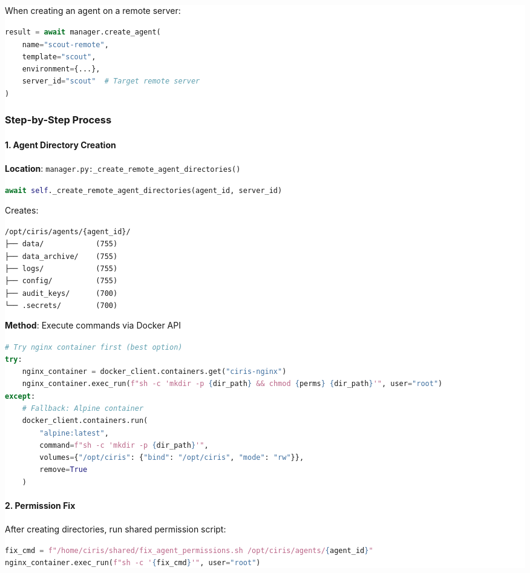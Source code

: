 When creating an agent on a remote server:

```python
result = await manager.create_agent(
    name="scout-remote",
    template="scout",
    environment={...},
    server_id="scout"  # Target remote server
)
```

### Step-by-Step Process

#### 1. Agent Directory Creation

**Location**: `manager.py:_create_remote_agent_directories()`

```python
await self._create_remote_agent_directories(agent_id, server_id)
```

Creates:
```
/opt/ciris/agents/{agent_id}/
├── data/            (755)
├── data_archive/    (755)
├── logs/            (755)
├── config/          (755)
├── audit_keys/      (700)
└── .secrets/        (700)
```

**Method**: Execute commands via Docker API

```python
# Try nginx container first (best option)
try:
    nginx_container = docker_client.containers.get("ciris-nginx")
    nginx_container.exec_run(f"sh -c 'mkdir -p {dir_path} && chmod {perms} {dir_path}'", user="root")
except:
    # Fallback: Alpine container
    docker_client.containers.run(
        "alpine:latest",
        command=f"sh -c 'mkdir -p {dir_path}'",
        volumes={"/opt/ciris": {"bind": "/opt/ciris", "mode": "rw"}},
        remove=True
    )
```

#### 2. Permission Fix

After creating directories, run shared permission script:

```python
fix_cmd = f"/home/ciris/shared/fix_agent_permissions.sh /opt/ciris/agents/{agent_id}"
nginx_container.exec_run(f"sh -c '{fix_cmd}'", user="root")
```
